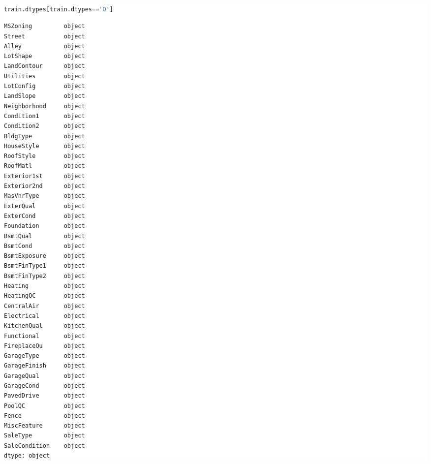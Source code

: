 ```python
train.dtypes[train.dtypes=='O']
```




    MSZoning         object
    Street           object
    Alley            object
    LotShape         object
    LandContour      object
    Utilities        object
    LotConfig        object
    LandSlope        object
    Neighborhood     object
    Condition1       object
    Condition2       object
    BldgType         object
    HouseStyle       object
    RoofStyle        object
    RoofMatl         object
    Exterior1st      object
    Exterior2nd      object
    MasVnrType       object
    ExterQual        object
    ExterCond        object
    Foundation       object
    BsmtQual         object
    BsmtCond         object
    BsmtExposure     object
    BsmtFinType1     object
    BsmtFinType2     object
    Heating          object
    HeatingQC        object
    CentralAir       object
    Electrical       object
    KitchenQual      object
    Functional       object
    FireplaceQu      object
    GarageType       object
    GarageFinish     object
    GarageQual       object
    GarageCond       object
    PavedDrive       object
    PoolQC           object
    Fence            object
    MiscFeature      object
    SaleType         object
    SaleCondition    object
    dtype: object




